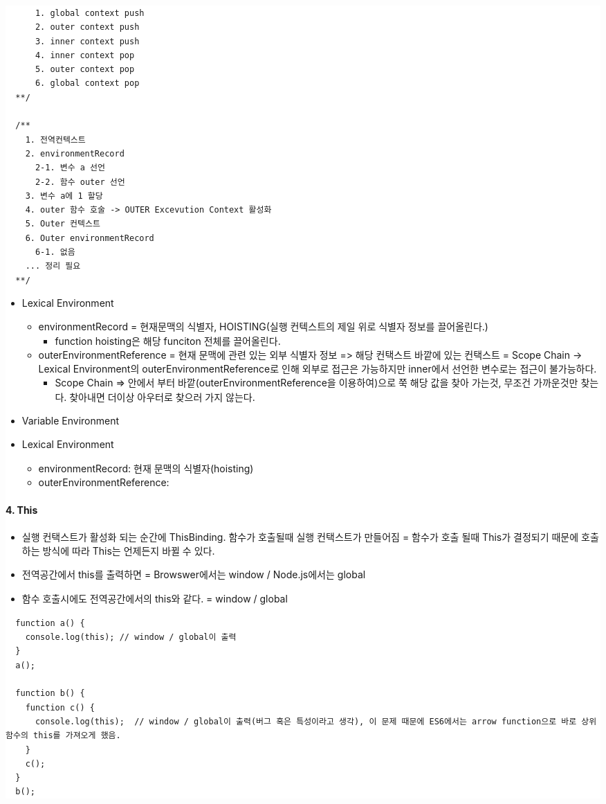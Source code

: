   ```
        1. global context push
        2. outer context push
        3. inner context push
        4. inner context pop
        5. outer context pop
        6. global context pop
    **/

    /**
      1. 전역컨텍스트
      2. environmentRecord
        2-1. 변수 a 선언
        2-2. 함수 outer 선언
      3. 변수 a에 1 할당
      4. outer 함수 호술 -> OUTER Excevution Context 활성화
      5. Outer 컨텍스트
      6. Outer environmentRecord
        6-1. 없음
      ... 정리 필요
    **/
  ```
  - Lexical Environment
    - environmentRecord = 현재문맥의 식별자, HOISTING(실행 컨텍스트의 제일 위로 식별자 정보를 끌어올린다.)
      - function hoisting은 해당 funciton 전체를 끌어올린다.
    - outerEnvironmentReference = 현재 문맥에 관련 있는 외부 식별자 정보 => 해당 컨택스트 바깥에 있는 컨택스트 = Scope Chain -> Lexical Environment의 outerEnvironmentReference로 인해 외부로 접근은 가능하지만 inner에서 선언한 변수로는 접근이 불가능하다.
      - Scope Chain => 안에서 부터 바깥(outerEnvironmentReference을 이용하여)으로 쭉 해당 값을 찾아 가는것, 무조건 가까운것만 찾는다. 찾아내면 더이상 아우터로 찾으러 가지 않는다.

  - Variable Environment
  - Lexical Environment
    - environmentRecord: 현재 문맥의 식별자(hoisting)
    - outerEnvironmentReference: 

#### 4. This

  - 실행 컨택스트가 활성화 되는 순간에 ThisBinding. 함수가 호출될때 실행 컨택스트가 만들어짐 = 함수가 호출 될때 This가 결정되기 때문에 호출하는 방식에 따라 This는 언제든지 바뀔 수 있다.

  - 전역공간에서 this를 출력하면 = Browswer에서는 window / Node.js에서는 global
  - 함수 호출시에도 전역공간에서의 this와 같다. = window / global

  ```
    function a() {
      console.log(this); // window / global이 출력
    }
    a();

    function b() {
      function c() {
        console.log(this);  // window / global이 출력(버그 혹은 특성이라고 생각), 이 문제 때문에 ES6에서는 arrow function으로 바로 상위 함수의 this를 가져오게 했음.
      }
      c();
    }
    b();
  ```
